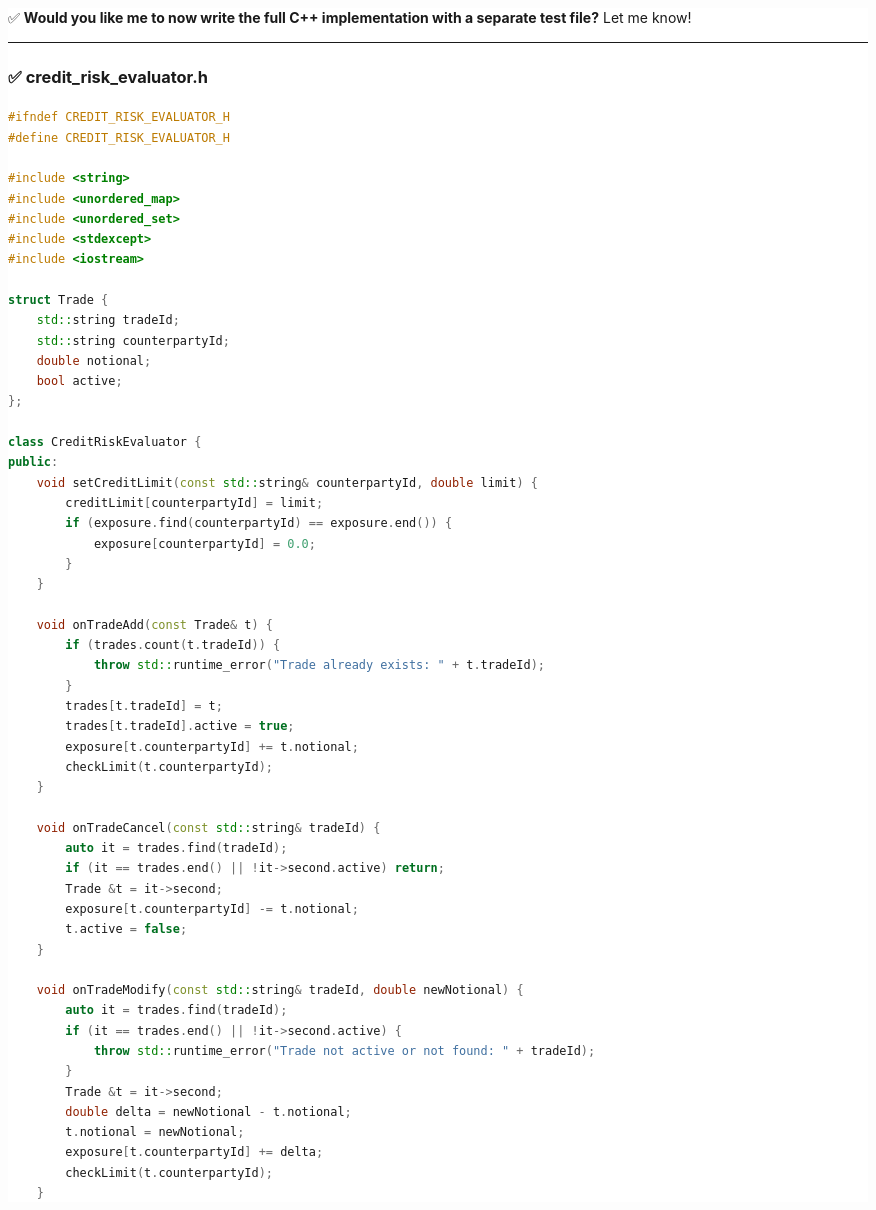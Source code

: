 
✅ **Would you like me to now write the full C++ implementation with a separate test file?** Let me know!

---


### ✅ **credit\_risk\_evaluator.h**

```cpp
#ifndef CREDIT_RISK_EVALUATOR_H
#define CREDIT_RISK_EVALUATOR_H

#include <string>
#include <unordered_map>
#include <unordered_set>
#include <stdexcept>
#include <iostream>

struct Trade {
    std::string tradeId;
    std::string counterpartyId;
    double notional;
    bool active;
};

class CreditRiskEvaluator {
public:
    void setCreditLimit(const std::string& counterpartyId, double limit) {
        creditLimit[counterpartyId] = limit;
        if (exposure.find(counterpartyId) == exposure.end()) {
            exposure[counterpartyId] = 0.0;
        }
    }

    void onTradeAdd(const Trade& t) {
        if (trades.count(t.tradeId)) {
            throw std::runtime_error("Trade already exists: " + t.tradeId);
        }
        trades[t.tradeId] = t;
        trades[t.tradeId].active = true;
        exposure[t.counterpartyId] += t.notional;
        checkLimit(t.counterpartyId);
    }

    void onTradeCancel(const std::string& tradeId) {
        auto it = trades.find(tradeId);
        if (it == trades.end() || !it->second.active) return;
        Trade &t = it->second;
        exposure[t.counterpartyId] -= t.notional;
        t.active = false;
    }

    void onTradeModify(const std::string& tradeId, double newNotional) {
        auto it = trades.find(tradeId);
        if (it == trades.end() || !it->second.active) {
            throw std::runtime_error("Trade not active or not found: " + tradeId);
        }
        Trade &t = it->second;
        double delta = newNotional - t.notional;
        t.notional = newNotional;
        exposure[t.counterpartyId] += delta;
        checkLimit(t.counterpartyId);
    }

```